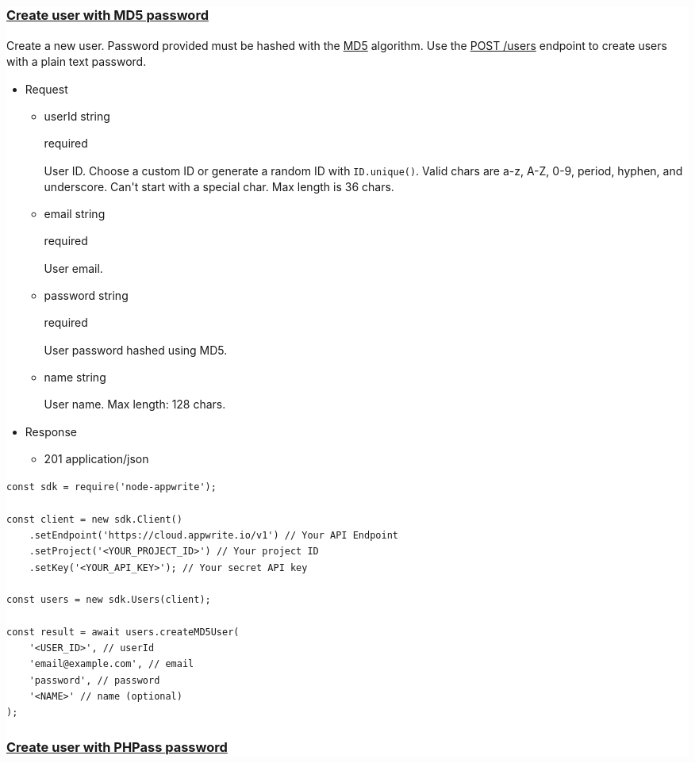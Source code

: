 
### [Create user with MD5 password](#createMD5User)

Create a new user. Password provided must be hashed with the [MD5](https://en.wikipedia.org/wiki/MD5) algorithm. Use the [POST /users](https://appwrite.io/docs/server/users#usersCreate) endpoint to create users with a plain text password.

*   Request
    
    *   userId string
        
        required
        
        User ID. Choose a custom ID or generate a random ID with `ID.unique()`. Valid chars are a-z, A-Z, 0-9, period, hyphen, and underscore. Can't start with a special char. Max length is 36 chars.
        
    *   email string
        
        required
        
        User email.
        
    *   password string
        
        required
        
        User password hashed using MD5.
        
    *   name string
        
        User name. Max length: 128 chars.
        
    
*   Response
    
    *   201 application/json
        
    

```
const sdk = require('node-appwrite');

const client = new sdk.Client()
    .setEndpoint('https://cloud.appwrite.io/v1') // Your API Endpoint
    .setProject('<YOUR_PROJECT_ID>') // Your project ID
    .setKey('<YOUR_API_KEY>'); // Your secret API key

const users = new sdk.Users(client);

const result = await users.createMD5User(
    '<USER_ID>', // userId
    'email@example.com', // email
    'password', // password
    '<NAME>' // name (optional)
);

```


### [Create user with PHPass password](#createPHPassUser)
